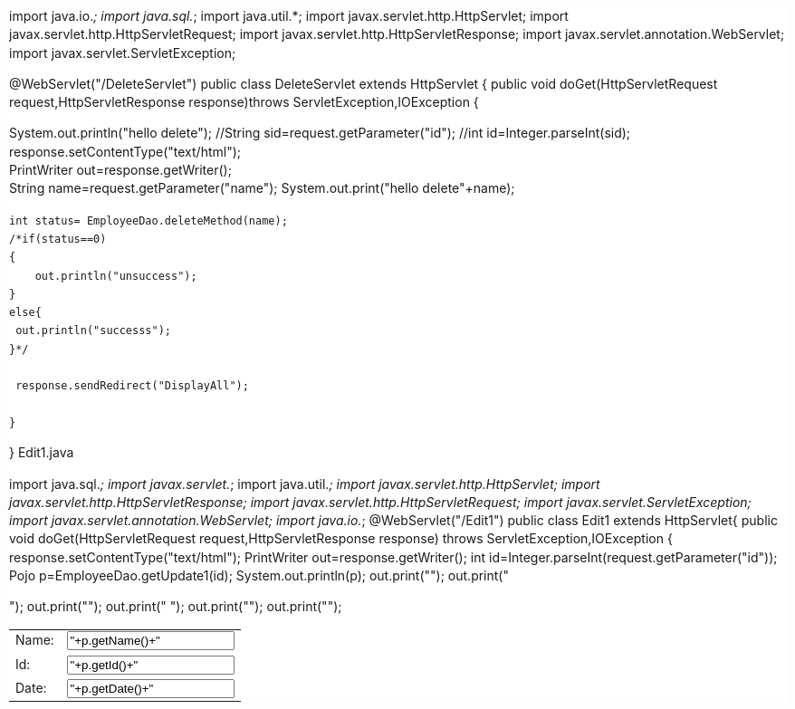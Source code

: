 import java.io.*;
import java.sql.*;
import java.util.*;
import javax.servlet.http.HttpServlet;
import javax.servlet.http.HttpServletRequest;
import javax.servlet.http.HttpServletResponse;
import javax.servlet.annotation.WebServlet;
import javax.servlet.ServletException;  

@WebServlet("/DeleteServlet")
public class DeleteServlet extends HttpServlet
{
    public void doGet(HttpServletRequest request,HttpServletResponse response)throws ServletException,IOException
    {
        
System.out.println("hello delete");
       //String sid=request.getParameter("id");
       //int id=Integer.parseInt(sid);
       response.setContentType("text/html");  
        PrintWriter out=response.getWriter();  
       String name=request.getParameter("name");
       System.out.print("hello delete"+name);
       
    int status= EmployeeDao.deleteMethod(name);
    /*if(status==0)
    {
        out.println("unsuccess");
    }
    else{
     out.println("successs");
    }*/

     response.sendRedirect("DisplayAll");

    }
}
Edit1.java

import java.sql.*;
import javax.servlet.*;
import java.util.*;
import javax.servlet.http.HttpServlet;
import javax.servlet.http.HttpServletResponse;
import javax.servlet.http.HttpServletRequest;
import javax.servlet.ServletException;
import javax.servlet.annotation.WebServlet;
import java.io.*;
@WebServlet("/Edit1")
public class Edit1 extends HttpServlet{
    public void doGet(HttpServletRequest request,HttpServletResponse response) throws ServletException,IOException
    {
        response.setContentType("text/html");
        PrintWriter out=response.getWriter();
        int id=Integer.parseInt(request.getParameter("id"));
        Pojo p=EmployeeDao.getUpdate1(id);
        System.out.println(p);
            out.print("<body bgcolor=#E6E6FA>");
            out.print("<form action='Edit2' method='get'>");
            out.print("<table>");
            out.print(" <tr><td>Name:</td><td><input type='text' name='name' value='"+p.getName()+"'></td></tr>");
            out.print("<tr><td>Id:</td><td><input type='text' name='id' value='"+p.getId()+"'></td></tr>");
            out.print("<tr><td>Date:</td><td><input type='text' name='date' value='"+p.getDate()+"'></td></tr>");